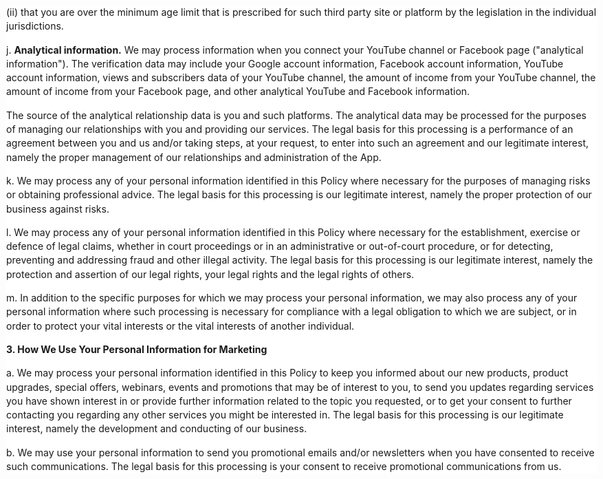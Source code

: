 \(ii\) that you are over the minimum age limit that is prescribed for
such third party site or platform by the legislation in the individual
jurisdictions.

j\. **Analytical information.** We may process information when you
connect your YouTube channel or Facebook page (\"analytical
information\"). The verification data may include your Google account
information, Facebook account information, YouTube account information,
views and subscribers data of your YouTube channel, the amount of income
from your YouTube channel, the amount of income from your Facebook page,
and other analytical YouTube and Facebook information.

The source of the analytical relationship data is you and such
platforms. The analytical data may be processed for the purposes of
managing our relationships with you and providing our services. The
legal basis for this processing is a performance of an agreement between
you and us and/or taking steps, at your request, to enter into such an
agreement and our legitimate interest, namely the proper management of
our relationships and administration of the App.

k\. We may process any of your personal information identified in this
Policy where necessary for the purposes of managing risks or obtaining
professional advice. The legal basis for this processing is our
legitimate interest, namely the proper protection of our business
against risks.

l\. We may process any of your personal information identified in this
Policy where necessary for the establishment, exercise or defence of
legal claims, whether in court proceedings or in an administrative or
out-of-court procedure, or for detecting, preventing and addressing
fraud and other illegal activity. The legal basis for this processing is
our legitimate interest, namely the protection and assertion of our
legal rights, your legal rights and the legal rights of others.

m\. In addition to the specific purposes for which we may process your
personal information, we may also process any of your personal
information where such processing is necessary for compliance with a
legal obligation to which we are subject, or in order to protect your
vital interests or the vital interests of another individual.

**3. How We Use Your Personal Information for Marketing**

a\. We may process your personal information identified in this Policy
to keep you informed about our new products, product upgrades, special
offers, webinars, events and promotions that may be of interest to you,
to send you updates regarding services you have shown interest in or
provide further information related to the topic you requested, or to
get your consent to further contacting you regarding any other services
you might be interested in. The legal basis for this processing is our
legitimate interest, namely the development and conducting of our
business.

b\. We may use your personal information to send you promotional emails
and/or newsletters when you have consented to receive such
communications. The legal basis for this processing is your consent to
receive promotional communications from us.

